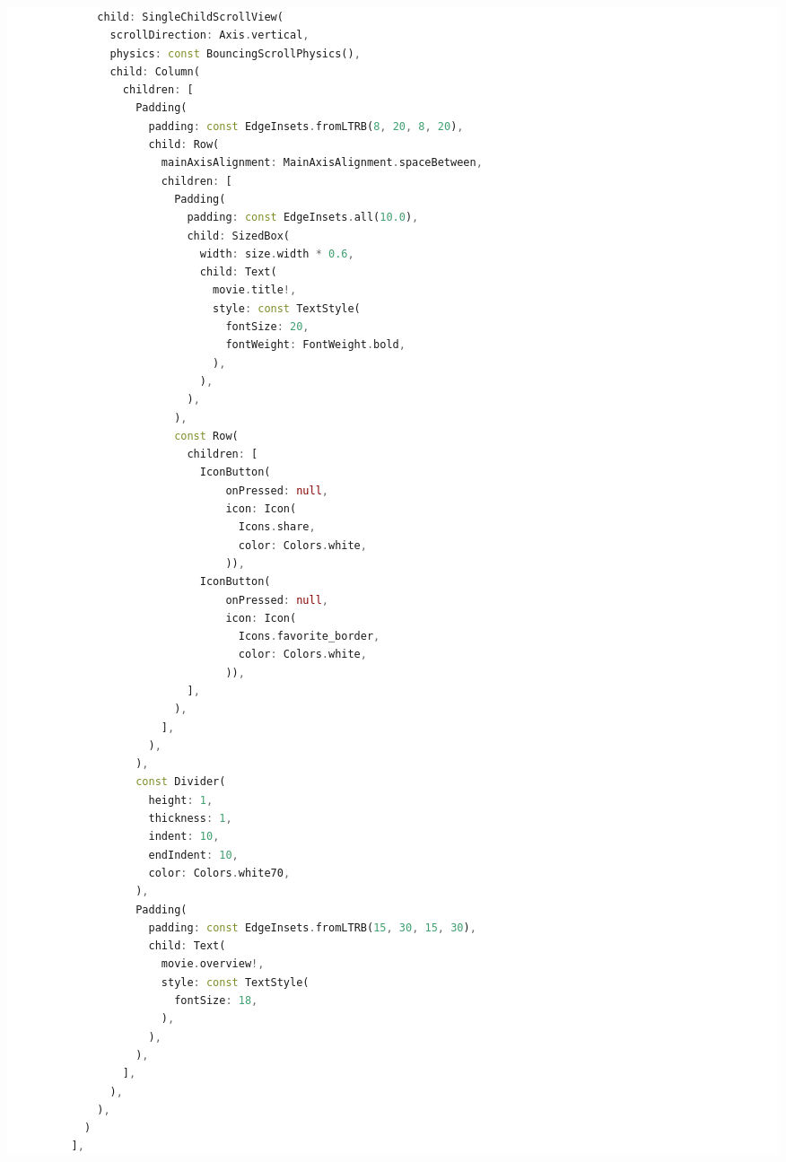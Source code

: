 ```dart
              child: SingleChildScrollView(
                scrollDirection: Axis.vertical,
                physics: const BouncingScrollPhysics(),
                child: Column(
                  children: [
                    Padding(
                      padding: const EdgeInsets.fromLTRB(8, 20, 8, 20),
                      child: Row(
                        mainAxisAlignment: MainAxisAlignment.spaceBetween,
                        children: [
                          Padding(
                            padding: const EdgeInsets.all(10.0),
                            child: SizedBox(
                              width: size.width * 0.6,
                              child: Text(
                                movie.title!,
                                style: const TextStyle(
                                  fontSize: 20,
                                  fontWeight: FontWeight.bold,
                                ),
                              ),
                            ),
                          ),
                          const Row(
                            children: [
                              IconButton(
                                  onPressed: null,
                                  icon: Icon(
                                    Icons.share,
                                    color: Colors.white,
                                  )),
                              IconButton(
                                  onPressed: null,
                                  icon: Icon(
                                    Icons.favorite_border,
                                    color: Colors.white,
                                  )),
                            ],
                          ),
                        ],
                      ),
                    ),
                    const Divider(
                      height: 1,
                      thickness: 1,
                      indent: 10,
                      endIndent: 10,
                      color: Colors.white70,
                    ),
                    Padding(
                      padding: const EdgeInsets.fromLTRB(15, 30, 15, 30),
                      child: Text(
                        movie.overview!,
                        style: const TextStyle(
                          fontSize: 18,
                        ),
                      ),
                    ),
                  ],
                ),
              ),
            )
          ],
```